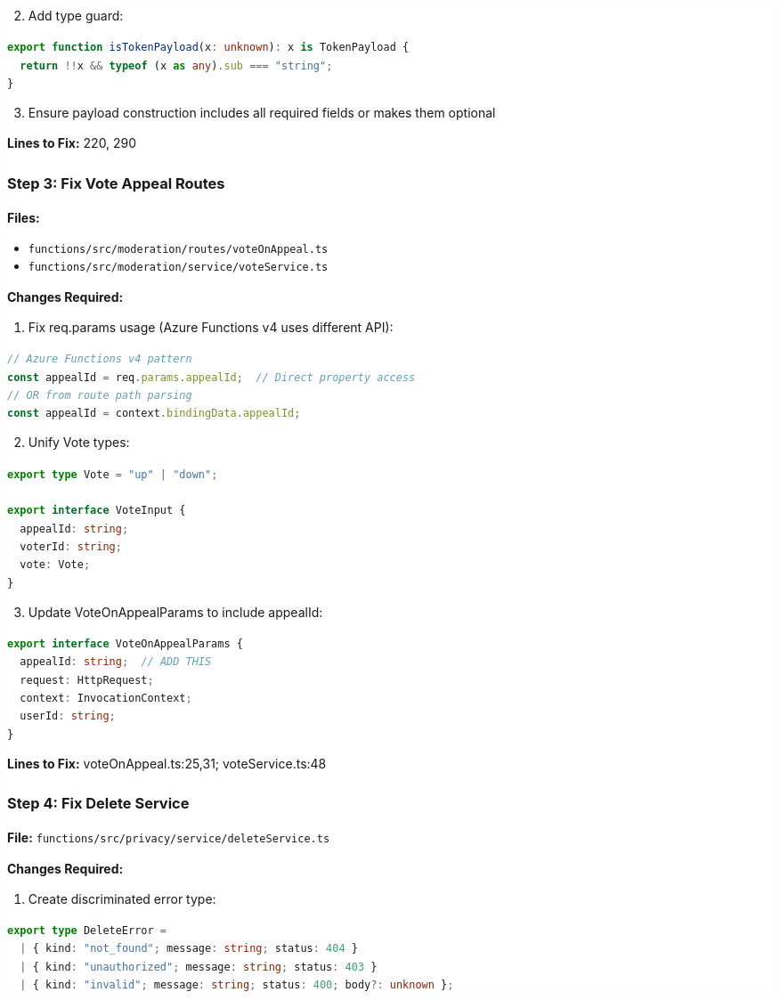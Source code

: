 2. Add type guard:
```typescript
export function isTokenPayload(x: unknown): x is TokenPayload {
  return !!x && typeof (x as any).sub === "string";
}
```

3. Ensure payload construction includes all required fields or makes them optional

**Lines to Fix:** 220, 290

### Step 3: Fix Vote Appeal Routes

**Files:** 
- `functions/src/moderation/routes/voteOnAppeal.ts`
- `functions/src/moderation/service/voteService.ts`

**Changes Required:**
1. Fix req.params usage (Azure Functions v4 uses different API):
```typescript
// Azure Functions v4 pattern
const appealId = req.params.appealId;  // Direct property access
// OR from route path parsing
const appealId = context.bindingData.appealId;
```

2. Unify Vote types:
```typescript
export type Vote = "up" | "down";

export interface VoteInput {
  appealId: string;
  voterId: string;
  vote: Vote;
}
```

3. Update VoteOnAppealParams to include appealId:
```typescript
export interface VoteOnAppealParams {
  appealId: string;  // ADD THIS
  request: HttpRequest;
  context: InvocationContext;
  userId: string;
}
```

**Lines to Fix:** voteOnAppeal.ts:25,31; voteService.ts:48

### Step 4: Fix Delete Service

**File:** `functions/src/privacy/service/deleteService.ts`

**Changes Required:**
1. Create discriminated error type:
```typescript
export type DeleteError = 
  | { kind: "not_found"; message: string; status: 404 }
  | { kind: "unauthorized"; message: string; status: 403 }
  | { kind: "invalid"; message: string; status: 400; body?: unknown };
```
